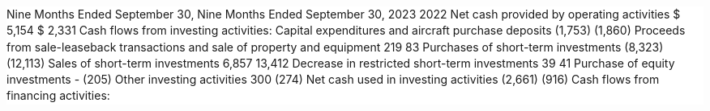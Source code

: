 <th>Nine Months Ended September 30,</th>
<th>Nine Months Ended September 30,</th>
</tr>
</thead>
<tbody>
<tr>
<td></td>
<td>2023</td>
<td>2022</td>
</tr>
<tr>
<td>Net cash provided by operating activities</td>
<td>$ 5,154</td>
<td>$ 2,331</td>
</tr>
<tr>
<td>Cash flows from investing activities:</td>
<td></td>
<td></td>
</tr>
<tr>
<td>Capital expenditures and aircraft purchase deposits</td>
<td>(1,753)</td>
<td>(1,860)</td>
</tr>
<tr>
<td>Proceeds from sale-leaseback transactions and sale of property and equipment</td>
<td>219</td>
<td>83</td>
</tr>
<tr>
<td>Purchases of short-term investments</td>
<td>(8,323)</td>
<td>(12,113)</td>
</tr>
<tr>
<td>Sales of short-term investments</td>
<td>6,857</td>
<td>13,412</td>
</tr>
<tr>
<td>Decrease in restricted short-term investments</td>
<td>39</td>
<td>41</td>
</tr>
<tr>
<td>Purchase of equity investments</td>
<td>-</td>
<td>(205)</td>
</tr>
<tr>
<td>Other investing activities</td>
<td>300</td>
<td>(274)</td>
</tr>
<tr>
<td>Net cash used in investing activities</td>
<td>(2,661)</td>
<td>(916)</td>
</tr>
<tr>
<td>Cash flows from financing activities:</td>
<td></td>
<td></td>